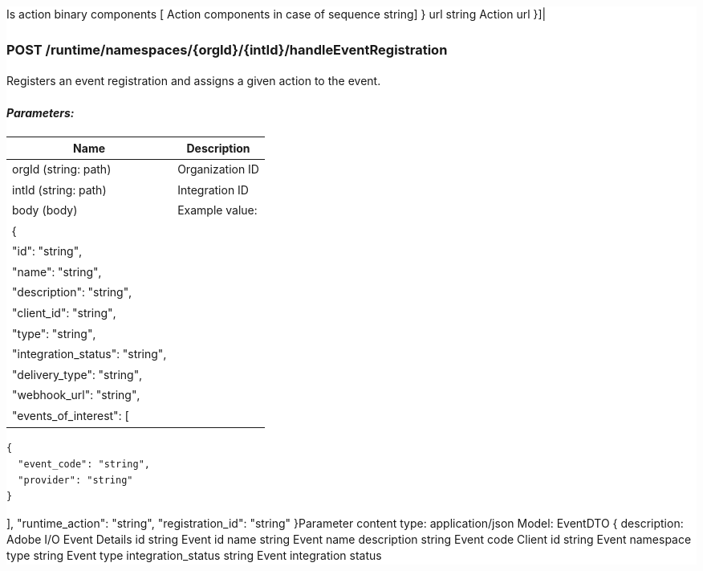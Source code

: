 Is action binary
components  [
Action components in case of sequence
string]
}
url         string
Action url
}]|

### POST /runtime/namespaces/{orgId}/{intId}/handleEventRegistration

Registers an event registration and assigns a given action to the event.

#### _Parameters:_

| Name                            | Description     |
| ------------------------------- | --------------- |
| orgId (string: path)            | Organization ID |
| intId (string: path)            | Integration ID  |
| body (body)                     | Example value:  |
| {                               |                 |
| "id": "string",                 |                 |
| "name": "string",               |                 |
| "description": "string",        |                 |
| "client_id": "string",          |                 |
| "type": "string",               |                 |
| "integration_status": "string", |                 |
| "delivery_type": "string",      |                 |
| "webhook_url": "string",        |                 |
| "events_of_interest": [         |                 |

    {
      "event_code": "string",
      "provider": "string"
    }

],
"runtime_action": "string",
"registration_id": "string"
}Parameter content type: application/json
Model:
EventDTO {
description: Adobe I/O Event Details
id                  string
Event id
name                string
Event name
description         string
Event code
Client id           string
Event namespace
type                string
Event type
integration_status  string
Event integration status